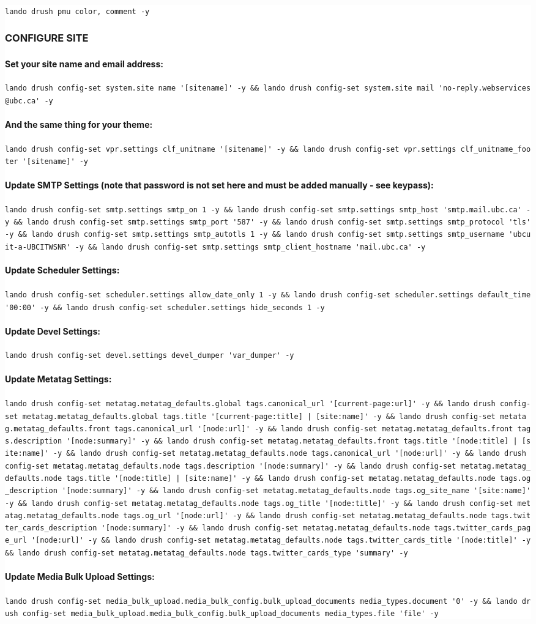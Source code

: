 `lando drush pmu color, comment -y`

### CONFIGURE SITE

#### Set your site name and email address:

`lando drush config-set system.site name '[sitename]' -y && lando drush config-set system.site mail 'no-reply.webservices@ubc.ca' -y`

#### And the same thing for your theme:

`lando drush config-set vpr.settings clf_unitname '[sitename]' -y && lando drush config-set vpr.settings clf_unitname_footer '[sitename]' -y`

#### Update SMTP Settings (note that password is not set here and must be added manually - see keypass):

`lando drush config-set smtp.settings smtp_on 1 -y && lando drush config-set smtp.settings smtp_host 'smtp.mail.ubc.ca' -y && lando drush config-set smtp.settings smtp_port '587' -y && lando drush config-set smtp.settings smtp_protocol 'tls' -y && lando drush config-set smtp.settings smtp_autotls 1 -y && lando drush config-set smtp.settings smtp_username 'ubcuit-a-UBCITWSNR' -y && lando drush config-set smtp.settings smtp_client_hostname 'mail.ubc.ca' -y`

#### Update Scheduler Settings:

`lando drush config-set scheduler.settings allow_date_only 1 -y && lando drush config-set scheduler.settings default_time '00:00' -y && lando drush config-set scheduler.settings hide_seconds 1 -y`

#### Update Devel Settings:

`lando drush config-set devel.settings devel_dumper 'var_dumper' -y`

#### Update Metatag Settings:

`lando drush config-set metatag.metatag_defaults.global tags.canonical_url '[current-page:url]' -y && lando drush config-set metatag.metatag_defaults.global tags.title '[current-page:title] | [site:name]' -y && lando drush config-set metatag.metatag_defaults.front tags.canonical_url '[node:url]' -y && lando drush config-set metatag.metatag_defaults.front tags.description '[node:summary]' -y && lando drush config-set metatag.metatag_defaults.front tags.title '[node:title] | [site:name]' -y && lando drush config-set metatag.metatag_defaults.node tags.canonical_url '[node:url]' -y && lando drush config-set metatag.metatag_defaults.node tags.description '[node:summary]' -y && lando drush config-set metatag.metatag_defaults.node tags.title '[node:title] | [site:name]' -y && lando drush config-set metatag.metatag_defaults.node tags.og_description '[node:summary]' -y && lando drush config-set metatag.metatag_defaults.node tags.og_site_name '[site:name]' -y && lando drush config-set metatag.metatag_defaults.node tags.og_title '[node:title]' -y && lando drush config-set metatag.metatag_defaults.node tags.og_url '[node:url]' -y && lando drush config-set metatag.metatag_defaults.node tags.twitter_cards_description '[node:summary]' -y && lando drush config-set metatag.metatag_defaults.node tags.twitter_cards_page_url '[node:url]' -y && lando drush config-set metatag.metatag_defaults.node tags.twitter_cards_title '[node:title]' -y && lando drush config-set metatag.metatag_defaults.node tags.twitter_cards_type 'summary' -y`

#### Update Media Bulk Upload Settings:

`lando drush config-set media_bulk_upload.media_bulk_config.bulk_upload_documents media_types.document '0' -y && lando drush config-set media_bulk_upload.media_bulk_config.bulk_upload_documents media_types.file 'file' -y`

